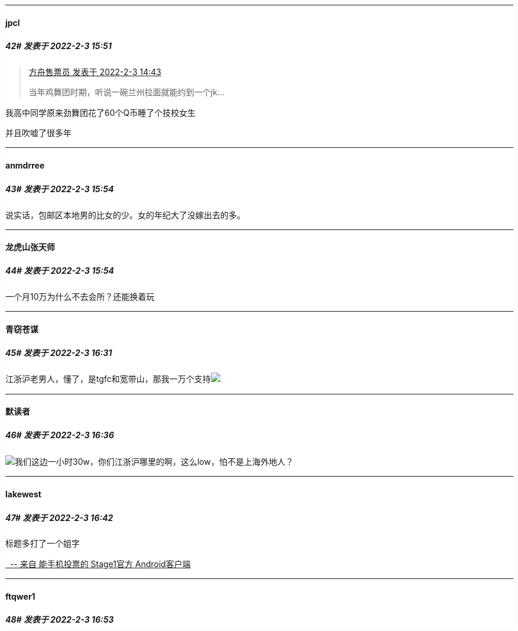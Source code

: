 *****

####  jpcl  
##### 42#       发表于 2022-2-3 15:51

<blockquote><a href="httphttps://bbs.saraba1st.com/2b/forum.php?mod=redirect&amp;goto=findpost&amp;pid=54531606&amp;ptid=2050635" target="_blank">方舟售票员 发表于 2022-2-3 14:43</a>

当年鸡舞团时期，听说一碗兰州拉面就能约到一个jk...</blockquote>
我高中同学原来劲舞团花了60个Q币睡了个技校女生

并且吹嘘了很多年

*****

####  anmdrree  
##### 43#       发表于 2022-2-3 15:54

说实话，包邮区本地男的比女的少。女的年纪大了没嫁出去的多。

*****

####  龙虎山张天师  
##### 44#       发表于 2022-2-3 15:54

一个月10万为什么不去会所？还能换着玩

*****

####  青窃苍谋  
##### 45#       发表于 2022-2-3 16:31

江浙沪老男人，懂了，是tgfc和宽带山，那我一万个支持<img src="https://static.saraba1st.com/image/smiley/face2017/053.png" referrerpolicy="no-referrer">

*****

####  默读者  
##### 46#       发表于 2022-2-3 16:36

<img src="https://static.saraba1st.com/image/smiley/face2017/067.png" referrerpolicy="no-referrer">我们这边一小时30w，你们江浙沪哪里的啊，这么low，怕不是上海外地人？

*****

####  lakewest  
##### 47#       发表于 2022-2-3 16:42

标题多打了一个姐字

[  -- 来自 能手机投票的 Stage1官方 Android客户端](https://www.coolapk.com/apk/140634)

*****

####  ftqwer1  
##### 48#       发表于 2022-2-3 16:53
